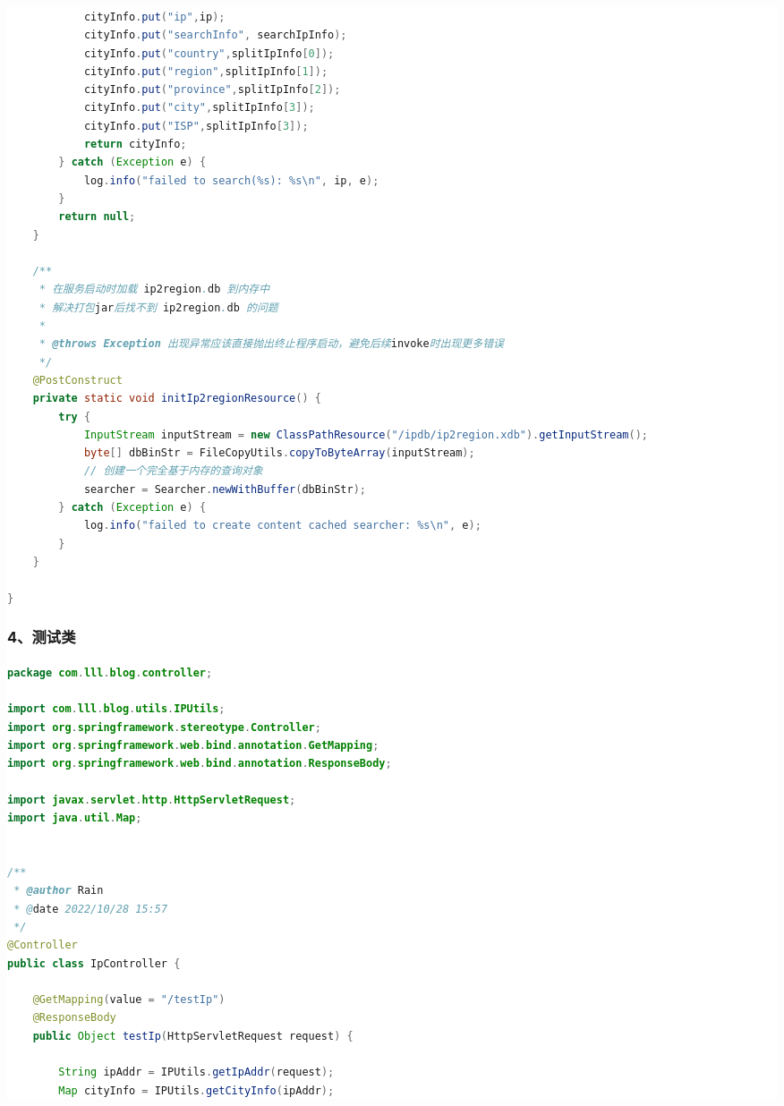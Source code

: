 ```java
            cityInfo.put("ip",ip);
            cityInfo.put("searchInfo", searchIpInfo);
            cityInfo.put("country",splitIpInfo[0]);
            cityInfo.put("region",splitIpInfo[1]);
            cityInfo.put("province",splitIpInfo[2]);
            cityInfo.put("city",splitIpInfo[3]);
            cityInfo.put("ISP",splitIpInfo[3]);
            return cityInfo;
        } catch (Exception e) {
            log.info("failed to search(%s): %s\n", ip, e);
        }
        return null;
    }

    /**
     * 在服务启动时加载 ip2region.db 到内存中
     * 解决打包jar后找不到 ip2region.db 的问题
     *
     * @throws Exception 出现异常应该直接抛出终止程序启动，避免后续invoke时出现更多错误
     */
    @PostConstruct
    private static void initIp2regionResource() {
        try {
            InputStream inputStream = new ClassPathResource("/ipdb/ip2region.xdb").getInputStream();
            byte[] dbBinStr = FileCopyUtils.copyToByteArray(inputStream);
            // 创建一个完全基于内存的查询对象
            searcher = Searcher.newWithBuffer(dbBinStr);
        } catch (Exception e) {
            log.info("failed to create content cached searcher: %s\n", e);
        }
    }

}
```

### 4、测试类

```java
package com.lll.blog.controller;

import com.lll.blog.utils.IPUtils;
import org.springframework.stereotype.Controller;
import org.springframework.web.bind.annotation.GetMapping;
import org.springframework.web.bind.annotation.ResponseBody;

import javax.servlet.http.HttpServletRequest;
import java.util.Map;


/**
 * @author Rain
 * @date 2022/10/28 15:57
 */
@Controller
public class IpController {

    @GetMapping(value = "/testIp")
    @ResponseBody
    public Object testIp(HttpServletRequest request) {

        String ipAddr = IPUtils.getIpAddr(request);
        Map cityInfo = IPUtils.getCityInfo(ipAddr);
```